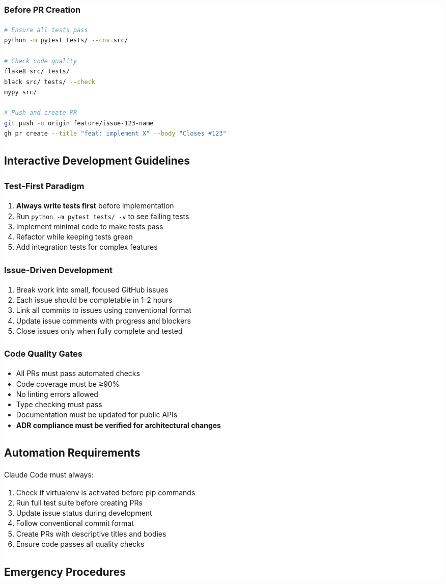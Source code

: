 ### Before PR Creation
```bash
# Ensure all tests pass
python -m pytest tests/ --cov=src/

# Check code quality
flake8 src/ tests/
black src/ tests/ --check
mypy src/

# Push and create PR
git push -u origin feature/issue-123-name
gh pr create --title "feat: implement X" --body "Closes #123"
```

## Interactive Development Guidelines

### Test-First Paradigm
1. **Always write tests first** before implementation
2. Run `python -m pytest tests/ -v` to see failing tests
3. Implement minimal code to make tests pass
4. Refactor while keeping tests green
5. Add integration tests for complex features

### Issue-Driven Development
1. Break work into small, focused GitHub issues
2. Each issue should be completable in 1-2 hours
3. Link all commits to issues using conventional format
4. Update issue comments with progress and blockers
5. Close issues only when fully complete and tested

### Code Quality Gates
- All PRs must pass automated checks
- Code coverage must be ≥90%
- No linting errors allowed
- Type checking must pass
- Documentation must be updated for public APIs
- **ADR compliance must be verified for architectural changes**

## Automation Requirements

Claude Code must always:
1. Check if virtualenv is activated before pip commands
2. Run full test suite before creating PRs
3. Update issue status during development
4. Follow conventional commit format
5. Create PRs with descriptive titles and bodies
6. Ensure code passes all quality checks

## Emergency Procedures
